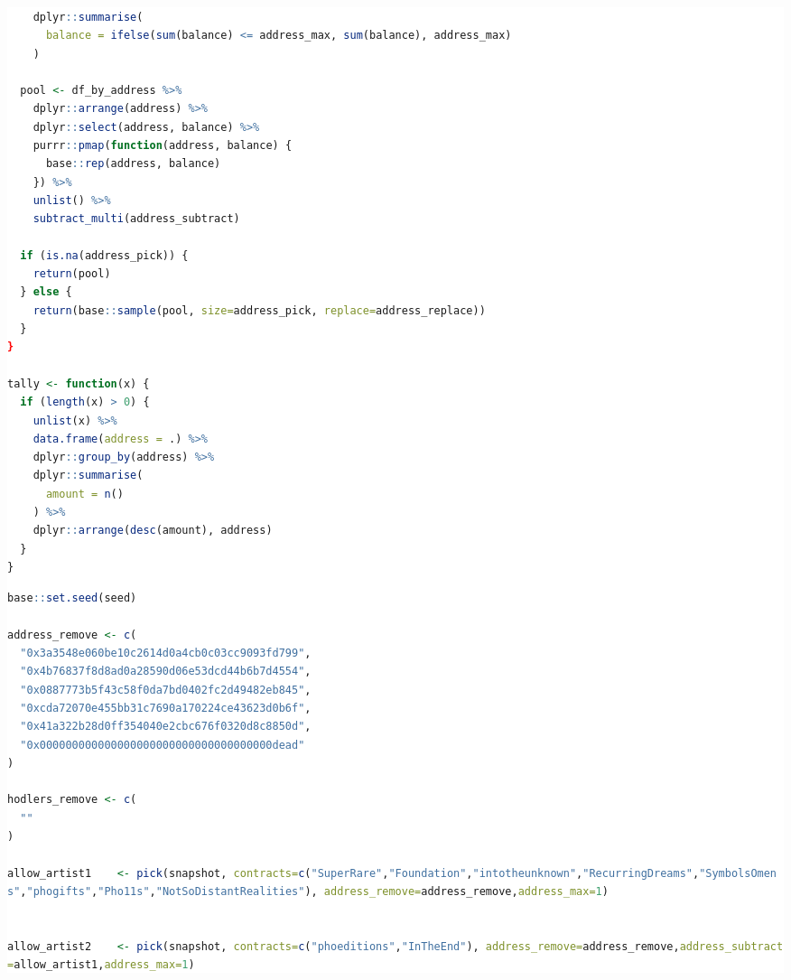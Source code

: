 ``` r
    dplyr::summarise(
      balance = ifelse(sum(balance) <= address_max, sum(balance), address_max)
    )
  
  pool <- df_by_address %>%
    dplyr::arrange(address) %>%
    dplyr::select(address, balance) %>%
    purrr::pmap(function(address, balance) {
      base::rep(address, balance)
    }) %>%
    unlist() %>%
    subtract_multi(address_subtract)
  
  if (is.na(address_pick)) {
    return(pool)
  } else {
    return(base::sample(pool, size=address_pick, replace=address_replace))
  }
}

tally <- function(x) {
  if (length(x) > 0) {
    unlist(x) %>%
    data.frame(address = .) %>%
    dplyr::group_by(address) %>%
    dplyr::summarise(
      amount = n()
    ) %>%
    dplyr::arrange(desc(amount), address)
  }
}
```

``` r
base::set.seed(seed)

address_remove <- c(
  "0x3a3548e060be10c2614d0a4cb0c03cc9093fd799",
  "0x4b76837f8d8ad0a28590d06e53dcd44b6b7d4554",
  "0x0887773b5f43c58f0da7bd0402fc2d49482eb845",
  "0xcda72070e455bb31c7690a170224ce43623d0b6f",
  "0x41a322b28d0ff354040e2cbc676f0320d8c8850d",
  "0x000000000000000000000000000000000000dead"
)

hodlers_remove <- c(
  ""
)

allow_artist1    <- pick(snapshot, contracts=c("SuperRare","Foundation","intotheunknown","RecurringDreams","SymbolsOmens","phogifts","Pho11s","NotSoDistantRealities"), address_remove=address_remove,address_max=1)


allow_artist2    <- pick(snapshot, contracts=c("phoeditions","InTheEnd"), address_remove=address_remove,address_subtract=allow_artist1,address_max=1)
```

